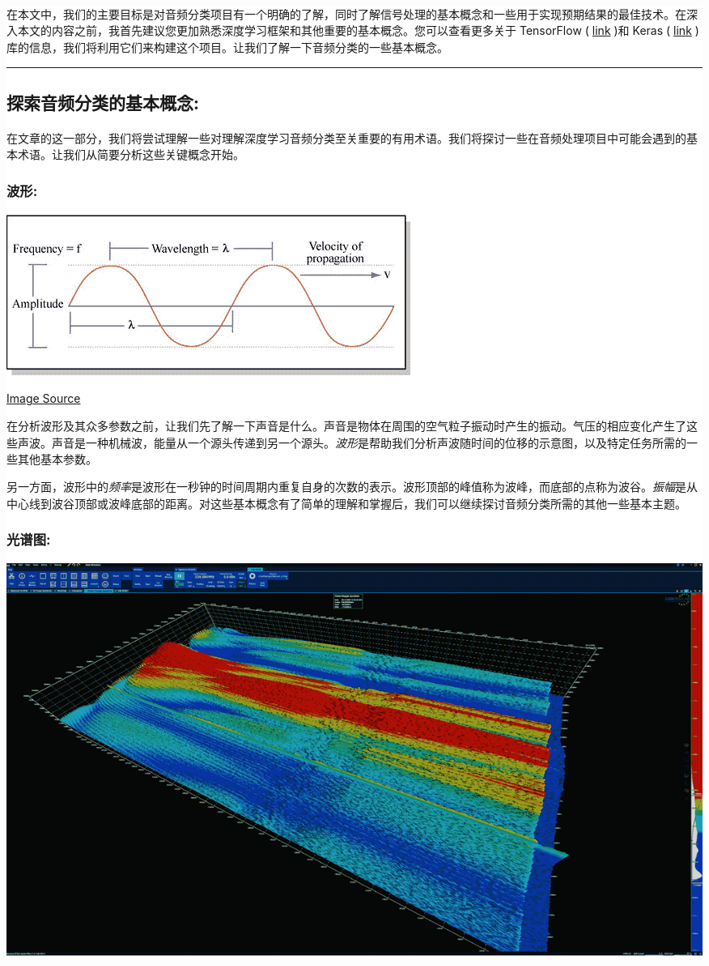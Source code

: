 在本文中，我们的主要目标是对音频分类项目有一个明确的了解，同时了解信号处理的基本概念和一些用于实现预期结果的最佳技术。在深入本文的内容之前，我首先建议您更加熟悉深度学习框架和其他重要的基本概念。您可以查看更多关于 TensorFlow ( [link](https://blog.paperspace.com/absolute-guide-to-tensorflow/) )和 Keras ( [link](https://blog.paperspace.com/the-absolute-guide-to-keras/) )库的信息，我们将利用它们来构建这个项目。让我们了解一下音频分类的一些基本概念。

* * *

## 探索音频分类的基本概念:

在文章的这一部分，我们将尝试理解一些对理解深度学习音频分类至关重要的有用术语。我们将探讨一些在音频处理项目中可能会遇到的基本术语。让我们从简要分析这些关键概念开始。

### 波形:

![](img/a5f53421a78323b3cf39dfc475e3f6eb.png)

[Image Source](https://www.flickr.com/photos/mitopencourseware/3042950125)

在分析波形及其众多参数之前，让我们先了解一下声音是什么。声音是物体在周围的空气粒子振动时产生的振动。气压的相应变化产生了这些声波。声音是一种机械波，能量从一个源头传递到另一个源头。*波形*是帮助我们分析声波随时间的位移的示意图，以及特定任务所需的一些其他基本参数。

另一方面，波形中的*频率*是波形在一秒钟的时间周期内重复自身的次数的表示。波形顶部的峰值称为波峰，而底部的点称为波谷。*振幅*是从中心线到波谷顶部或波峰底部的距离。对这些基本概念有了简单的理解和掌握后，我们可以继续探讨音频分类所需的其他一些基本主题。

### 光谱图:

![](img/f0e625c9fb54aa1f3f29ff73e47aca48.png)

